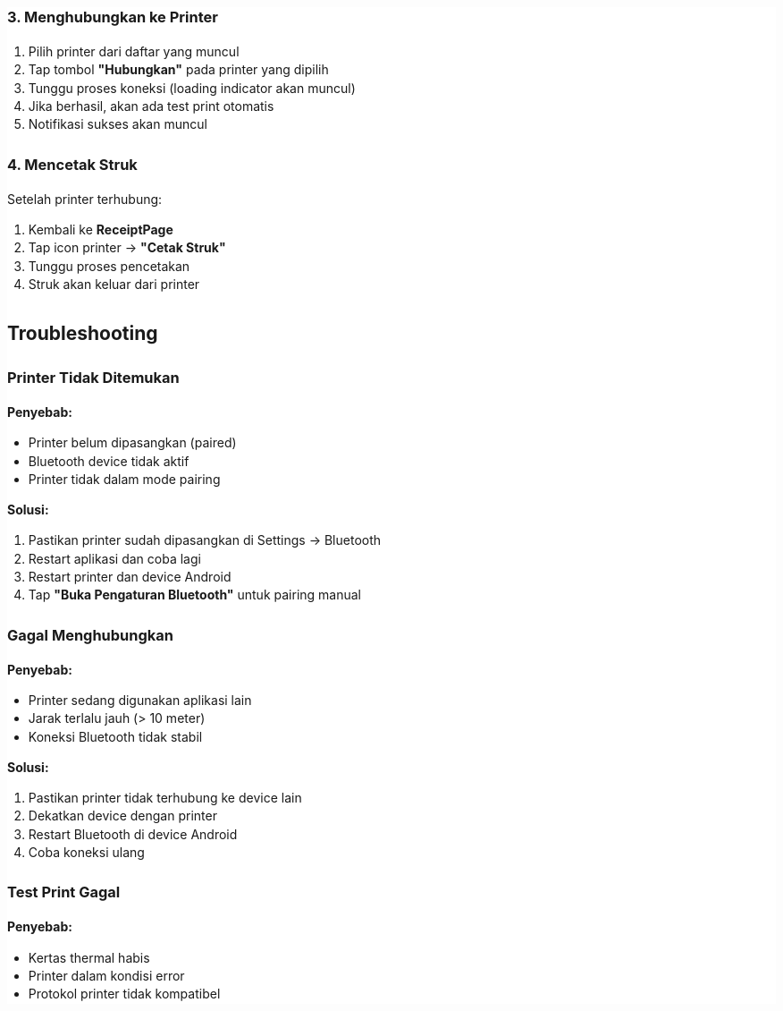 ### 3. Menghubungkan ke Printer

1. Pilih printer dari daftar yang muncul
2. Tap tombol **"Hubungkan"** pada printer yang dipilih
3. Tunggu proses koneksi (loading indicator akan muncul)
4. Jika berhasil, akan ada test print otomatis
5. Notifikasi sukses akan muncul

### 4. Mencetak Struk

Setelah printer terhubung:

1. Kembali ke **ReceiptPage**
2. Tap icon printer → **"Cetak Struk"**
3. Tunggu proses pencetakan
4. Struk akan keluar dari printer

## Troubleshooting

### Printer Tidak Ditemukan

**Penyebab:**

- Printer belum dipasangkan (paired)
- Bluetooth device tidak aktif
- Printer tidak dalam mode pairing

**Solusi:**

1. Pastikan printer sudah dipasangkan di Settings → Bluetooth
2. Restart aplikasi dan coba lagi
3. Restart printer dan device Android
4. Tap **"Buka Pengaturan Bluetooth"** untuk pairing manual

### Gagal Menghubungkan

**Penyebab:**

- Printer sedang digunakan aplikasi lain
- Jarak terlalu jauh (> 10 meter)
- Koneksi Bluetooth tidak stabil

**Solusi:**

1. Pastikan printer tidak terhubung ke device lain
2. Dekatkan device dengan printer
3. Restart Bluetooth di device Android
4. Coba koneksi ulang

### Test Print Gagal

**Penyebab:**

- Kertas thermal habis
- Printer dalam kondisi error
- Protokol printer tidak kompatibel
